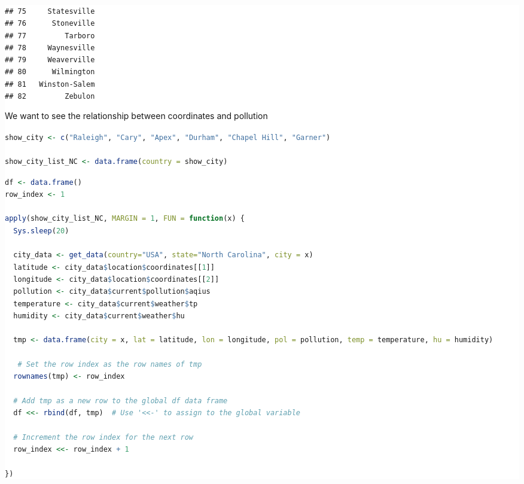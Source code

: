     ## 75     Statesville
    ## 76      Stoneville
    ## 77         Tarboro
    ## 78     Waynesville
    ## 79     Weaverville
    ## 80      Wilmington
    ## 81   Winston-Salem
    ## 82         Zebulon

We want to see the relationship between coordinates and pollution

``` r
show_city <- c("Raleigh", "Cary", "Apex", "Durham", "Chapel Hill", "Garner")

show_city_list_NC <- data.frame(country = show_city)
```

``` r
df <- data.frame()
row_index <- 1

apply(show_city_list_NC, MARGIN = 1, FUN = function(x) {
  Sys.sleep(20)
  
  city_data <- get_data(country="USA", state="North Carolina", city = x)
  latitude <- city_data$location$coordinates[[1]]
  longitude <- city_data$location$coordinates[[2]]
  pollution <- city_data$current$pollution$aqius
  temperature <- city_data$current$weather$tp
  humidity <- city_data$current$weather$hu
  
  tmp <- data.frame(city = x, lat = latitude, lon = longitude, pol = pollution, temp = temperature, hu = humidity)
  
   # Set the row index as the row names of tmp
  rownames(tmp) <- row_index
  
  # Add tmp as a new row to the global df data frame
  df <<- rbind(df, tmp)  # Use '<<-' to assign to the global variable
  
  # Increment the row index for the next row
  row_index <<- row_index + 1
  
})
```
